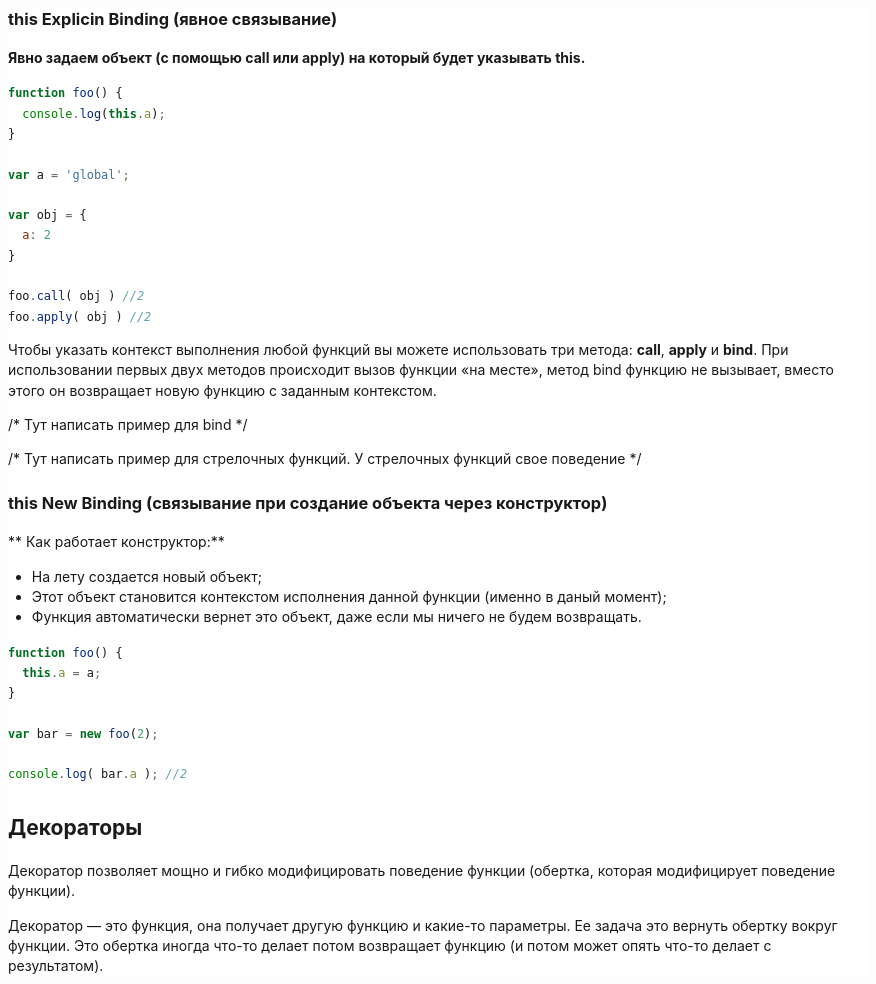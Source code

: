 ### this Explicin Binding (явное связывание)

**Явно задаем объект (c помощью call или apply) на который будет указывать this.**

```jsx
function foo() {
  console.log(this.a);
}

var a = 'global';

var obj = {
  a: 2
}

foo.call( obj ) //2
foo.apply( obj ) //2

```

Чтобы указать контекст выполнения любой функций вы можете использовать три метода: **call**, **apply** и **bind**. При использовании первых двух методов происходит вызов функции «на месте», метод bind функцию не вызывает, вместо этого он возвращает новую функцию с заданным контекстом.

/* Тут написать пример для bind */

/* Тут написать пример для стрелочных функций. У стрелочных функций свое поведение */

### this New Binding (связывание при создание объекта через конструктор)

** Как работает конструктор:**

- На лету создается новый объект;
- Этот объект становится контекстом исполнения данной функции (именно в даный момент);
- Функция автоматически вернет это объект, даже если мы ничего не будем возвращать.

```jsx
function foo() {
  this.a = a;
}

var bar = new foo(2);

console.log( bar.a ); //2

```

## Декораторы

Декоратор позволяет мощно и гибко модифицировать поведение функции (обертка, которая модифицирует поведение функции).

Декоратор — это функция, она получает другую функцию и какие-то параметры. Ее задача это вернуть обертку вокруг функции.
Это обертка иногда что-то делает потом возвращает функцию (и потом может опять что-то делает с результатом).
